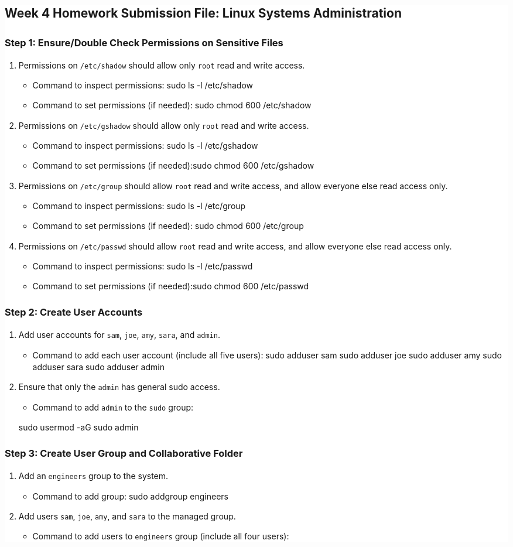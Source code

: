 ## Week 4 Homework Submission File: Linux Systems Administration

### Step 1: Ensure/Double Check Permissions on Sensitive Files

1. Permissions on `/etc/shadow` should allow only `root` read and write access.

    - Command to inspect permissions: sudo ls -l /etc/shadow

    - Command to set permissions (if needed): sudo chmod 600 /etc/shadow

2. Permissions on `/etc/gshadow` should allow only `root` read and write access.

    - Command to inspect permissions: sudo ls -l /etc/gshadow

    - Command to set permissions (if needed):sudo chmod 600 /etc/gshadow

3. Permissions on `/etc/group` should allow `root` read and write access, and allow everyone else read access only.

    - Command to inspect permissions: sudo ls -l /etc/group

    - Command to set permissions (if needed): sudo chmod 600 /etc/group

4. Permissions on `/etc/passwd` should allow `root` read and write access, and allow everyone else read access only.

    - Command to inspect permissions: sudo ls -l /etc/passwd

    - Command to set permissions (if needed):sudo chmod 600 /etc/passwd

### Step 2: Create User Accounts

1. Add user accounts for `sam`, `joe`, `amy`, `sara`, and `admin`.

    - Command to add each user account (include all five users): 
    sudo adduser sam
    sudo adduser joe
    sudo adduser amy
    sudo adduser sara
    sudo adduser admin

2. Ensure that only the `admin` has general sudo access.

    - Command to add `admin` to the `sudo` group:
    
    sudo usermod -aG sudo admin

### Step 3: Create User Group and Collaborative Folder

1. Add an `engineers` group to the system.

    - Command to add group: sudo addgroup engineers

2. Add users `sam`, `joe`, `amy`, and `sara` to the managed group.

    - Command to add users to `engineers` group (include all four users):
    